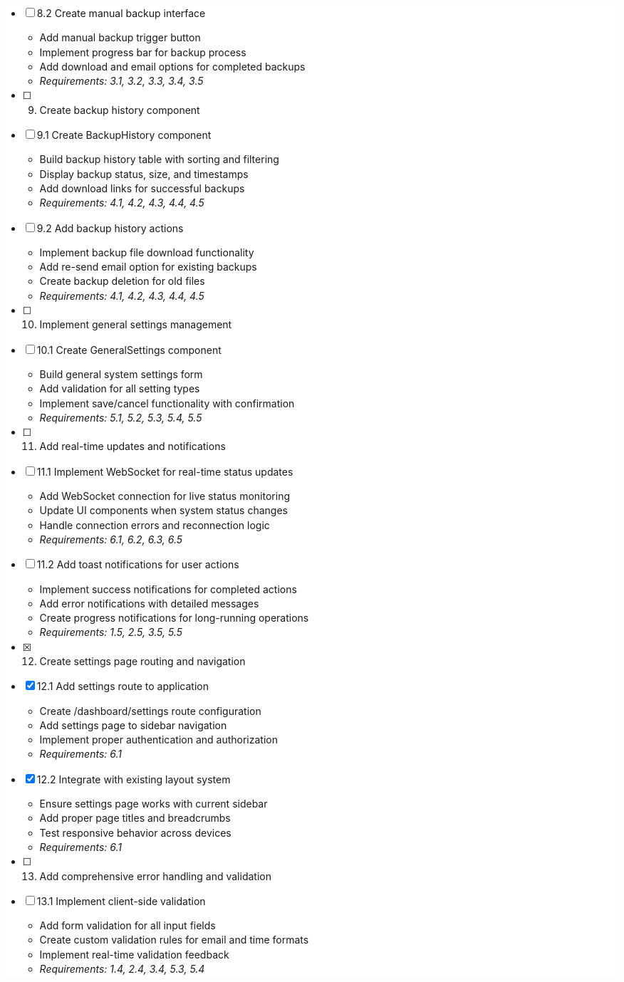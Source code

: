 - [ ] 8.2 Create manual backup interface
  - Add manual backup trigger button
  - Implement progress bar for backup process
  - Add download and email options for completed backups
  - _Requirements: 3.1, 3.2, 3.3, 3.4, 3.5_

- [ ] 9. Create backup history component
- [ ] 9.1 Create BackupHistory component
  - Build backup history table with sorting and filtering
  - Display backup status, size, and timestamps
  - Add download links for successful backups
  - _Requirements: 4.1, 4.2, 4.3, 4.4, 4.5_

- [ ] 9.2 Add backup history actions
  - Implement backup file download functionality
  - Add re-send email option for existing backups
  - Create backup deletion for old files
  - _Requirements: 4.1, 4.2, 4.3, 4.4, 4.5_

- [ ] 10. Implement general settings management
- [ ] 10.1 Create GeneralSettings component
  - Build general system settings form
  - Add validation for all setting types
  - Implement save/cancel functionality with confirmation
  - _Requirements: 5.1, 5.2, 5.3, 5.4, 5.5_

- [ ] 11. Add real-time updates and notifications
- [ ] 11.1 Implement WebSocket for real-time status updates
  - Add WebSocket connection for live status monitoring
  - Update UI components when system status changes
  - Handle connection errors and reconnection logic
  - _Requirements: 6.1, 6.2, 6.3, 6.5_

- [ ] 11.2 Add toast notifications for user actions
  - Implement success notifications for completed actions
  - Add error notifications with detailed messages
  - Create progress notifications for long-running operations
  - _Requirements: 1.5, 2.5, 3.5, 5.5_

- [x] 12. Create settings page routing and navigation
- [x] 12.1 Add settings route to application
  - Create /dashboard/settings route configuration
  - Add settings page to sidebar navigation
  - Implement proper authentication and authorization
  - _Requirements: 6.1_

- [x] 12.2 Integrate with existing layout system
  - Ensure settings page works with current sidebar
  - Add proper page titles and breadcrumbs
  - Test responsive behavior across devices
  - _Requirements: 6.1_

- [ ] 13. Add comprehensive error handling and validation
- [ ] 13.1 Implement client-side validation
  - Add form validation for all input fields
  - Create custom validation rules for email and time formats
  - Implement real-time validation feedback
  - _Requirements: 1.4, 2.4, 3.4, 5.3, 5.4_
